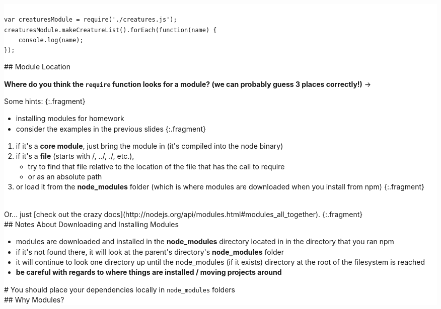 <pre><code data-trim contenteditable>
var creaturesModule = require('./creatures.js');
creaturesModule.makeCreatureList().forEach(function(name) {
	console.log(name);
});
</code></pre>
</section>

<section markdown="block">
## Module Location

__Where do you think the <code>require</code> function looks for a module? (we can probably guess 3 places correctly!)__ &rarr;

Some hints: 
{:.fragment}

* installing modules for homework
* consider the examples in the previous slides
{:.fragment}

1. if it's a __core module__, just bring the module in (it's compiled into the node binary)
2. if it's a __file__ (starts with /, ../, ./, etc.), 
	* try to find that file relative to the location of the file that has the call to require
	* or as an absolute path
3. or load it from the __node\_modules__ folder (which is where modules are downloaded when you install from npm)
{:.fragment}

<br>
Or... just [check out the crazy docs](http://nodejs.org/api/modules.html#modules_all_together).
{:.fragment}
</section>

<section markdown="block">
## Notes About Downloading and Installing Modules

* modules are downloaded and installed in the __node\_modules__ directory located in in the directory that you ran npm
* if it's not found there, it will look at the parent's directory's __node\_modules__ folder
* it will continue to look one directory up until the node\_modules (if it exists) directory at the root of the filesystem is reached 
* __be careful with regards to where things are installed / moving projects around__
</section>

<section markdown="block" data-background="#440000">
# You should place your dependencies locally in <code>node_modules</code> folders

</section>

<section markdown="block">
## Why Modules?
